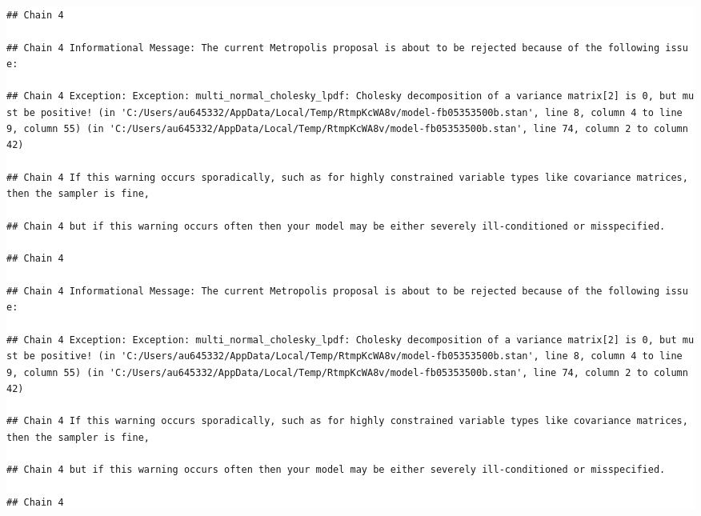     ## Chain 4

    ## Chain 4 Informational Message: The current Metropolis proposal is about to be rejected because of the following issue:

    ## Chain 4 Exception: Exception: multi_normal_cholesky_lpdf: Cholesky decomposition of a variance matrix[2] is 0, but must be positive! (in 'C:/Users/au645332/AppData/Local/Temp/RtmpKcWA8v/model-fb05353500b.stan', line 8, column 4 to line 9, column 55) (in 'C:/Users/au645332/AppData/Local/Temp/RtmpKcWA8v/model-fb05353500b.stan', line 74, column 2 to column 42)

    ## Chain 4 If this warning occurs sporadically, such as for highly constrained variable types like covariance matrices, then the sampler is fine,

    ## Chain 4 but if this warning occurs often then your model may be either severely ill-conditioned or misspecified.

    ## Chain 4

    ## Chain 4 Informational Message: The current Metropolis proposal is about to be rejected because of the following issue:

    ## Chain 4 Exception: Exception: multi_normal_cholesky_lpdf: Cholesky decomposition of a variance matrix[2] is 0, but must be positive! (in 'C:/Users/au645332/AppData/Local/Temp/RtmpKcWA8v/model-fb05353500b.stan', line 8, column 4 to line 9, column 55) (in 'C:/Users/au645332/AppData/Local/Temp/RtmpKcWA8v/model-fb05353500b.stan', line 74, column 2 to column 42)

    ## Chain 4 If this warning occurs sporadically, such as for highly constrained variable types like covariance matrices, then the sampler is fine,

    ## Chain 4 but if this warning occurs often then your model may be either severely ill-conditioned or misspecified.

    ## Chain 4
